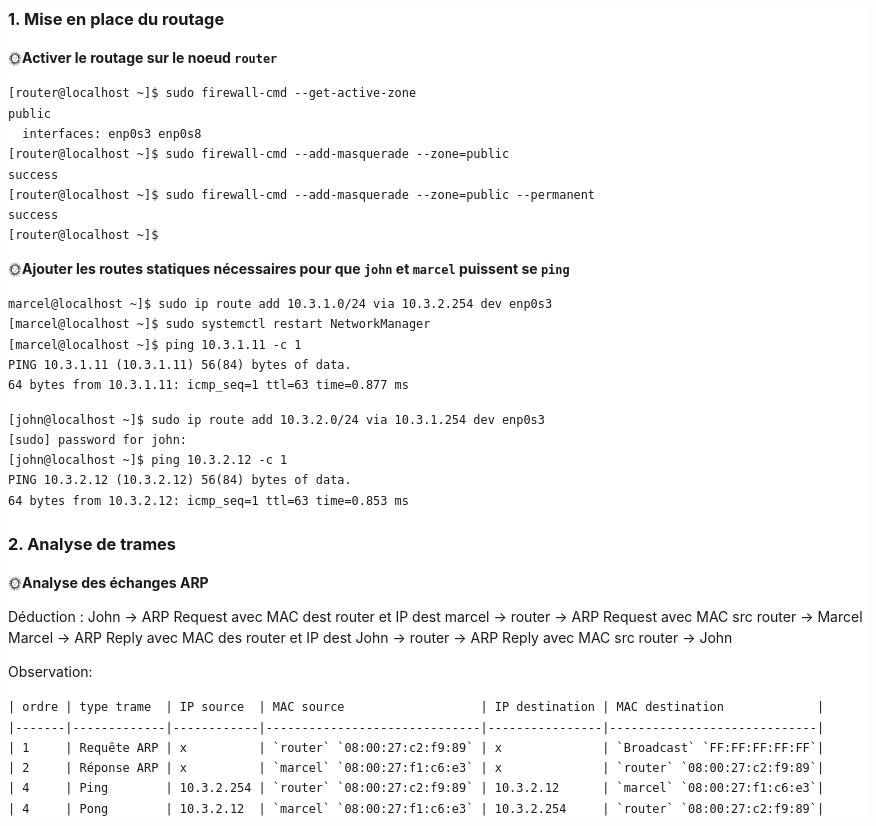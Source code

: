### 1. Mise en place du routage

🌞**Activer le routage sur le noeud `router`**

```
[router@localhost ~]$ sudo firewall-cmd --get-active-zone
public
  interfaces: enp0s3 enp0s8
[router@localhost ~]$ sudo firewall-cmd --add-masquerade --zone=public
success
[router@localhost ~]$ sudo firewall-cmd --add-masquerade --zone=public --permanent
success
[router@localhost ~]$ 
```

🌞**Ajouter les routes statiques nécessaires pour que `john` et `marcel` puissent se `ping`**

```
marcel@localhost ~]$ sudo ip route add 10.3.1.0/24 via 10.3.2.254 dev enp0s3
[marcel@localhost ~]$ sudo systemctl restart NetworkManager
[marcel@localhost ~]$ ping 10.3.1.11 -c 1
PING 10.3.1.11 (10.3.1.11) 56(84) bytes of data.
64 bytes from 10.3.1.11: icmp_seq=1 ttl=63 time=0.877 ms
```

```
[john@localhost ~]$ sudo ip route add 10.3.2.0/24 via 10.3.1.254 dev enp0s3
[sudo] password for john: 
[john@localhost ~]$ ping 10.3.2.12 -c 1
PING 10.3.2.12 (10.3.2.12) 56(84) bytes of data.
64 bytes from 10.3.2.12: icmp_seq=1 ttl=63 time=0.853 ms
```

### 2. Analyse de trames

🌞**Analyse des échanges ARP**


Déduction :
John -> ARP Request avec MAC dest router et IP dest marcel -> router -> ARP Request avec MAC src router -> Marcel
Marcel -> ARP Reply avec MAC des router et IP dest John -> router -> ARP Reply avec MAC src router -> John

Observation:
```
| ordre | type trame  | IP source  | MAC source                   | IP destination | MAC destination             |
|-------|-------------|------------|------------------------------|----------------|-----------------------------|
| 1     | Requête ARP | x          | `router` `08:00:27:c2:f9:89` | x              | `Broadcast` `FF:FF:FF:FF:FF`|
| 2     | Réponse ARP | x          | `marcel` `08:00:27:f1:c6:e3` | x              | `router` `08:00:27:c2:f9:89`|
| 4     | Ping        | 10.3.2.254 | `router` `08:00:27:c2:f9:89` | 10.3.2.12      | `marcel` `08:00:27:f1:c6:e3`|
| 4     | Pong        | 10.3.2.12  | `marcel` `08:00:27:f1:c6:e3` | 10.3.2.254     | `router` `08:00:27:c2:f9:89`|
```
